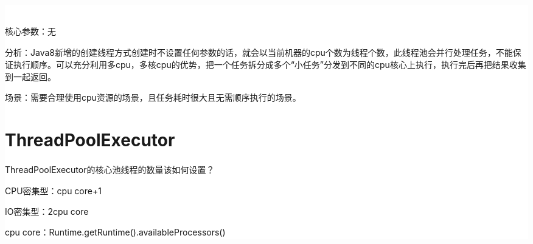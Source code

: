 ![点击并拖拽以移动](data:image/gif;base64,R0lGODlhAQABAPABAP///wAAACH5BAEKAAAALAAAAAABAAEAAAICRAEAOw==)

核心参数：无

分析：Java8新增的创建线程方式创建时不设置任何参数的话，就会以当前机器的cpu个数为线程个数，此线程池会并行处理任务，不能保证执行顺序。可以充分利用多cpu，多核cpu的优势，把一个任务拆分成多个“小任务”分发到不同的cpu核心上执行，执行完后再把结果收集到一起返回。

场景：需要合理使用cpu资源的场景，且任务耗时很大且无需顺序执行的场景。

# ThreadPoolExecutor

ThreadPoolExecutor的核心池线程的数量该如何设置？

CPU密集型：cpu core+1

IO密集型：2cpu core

cpu core：Runtime.getRuntime().availableProcessors()